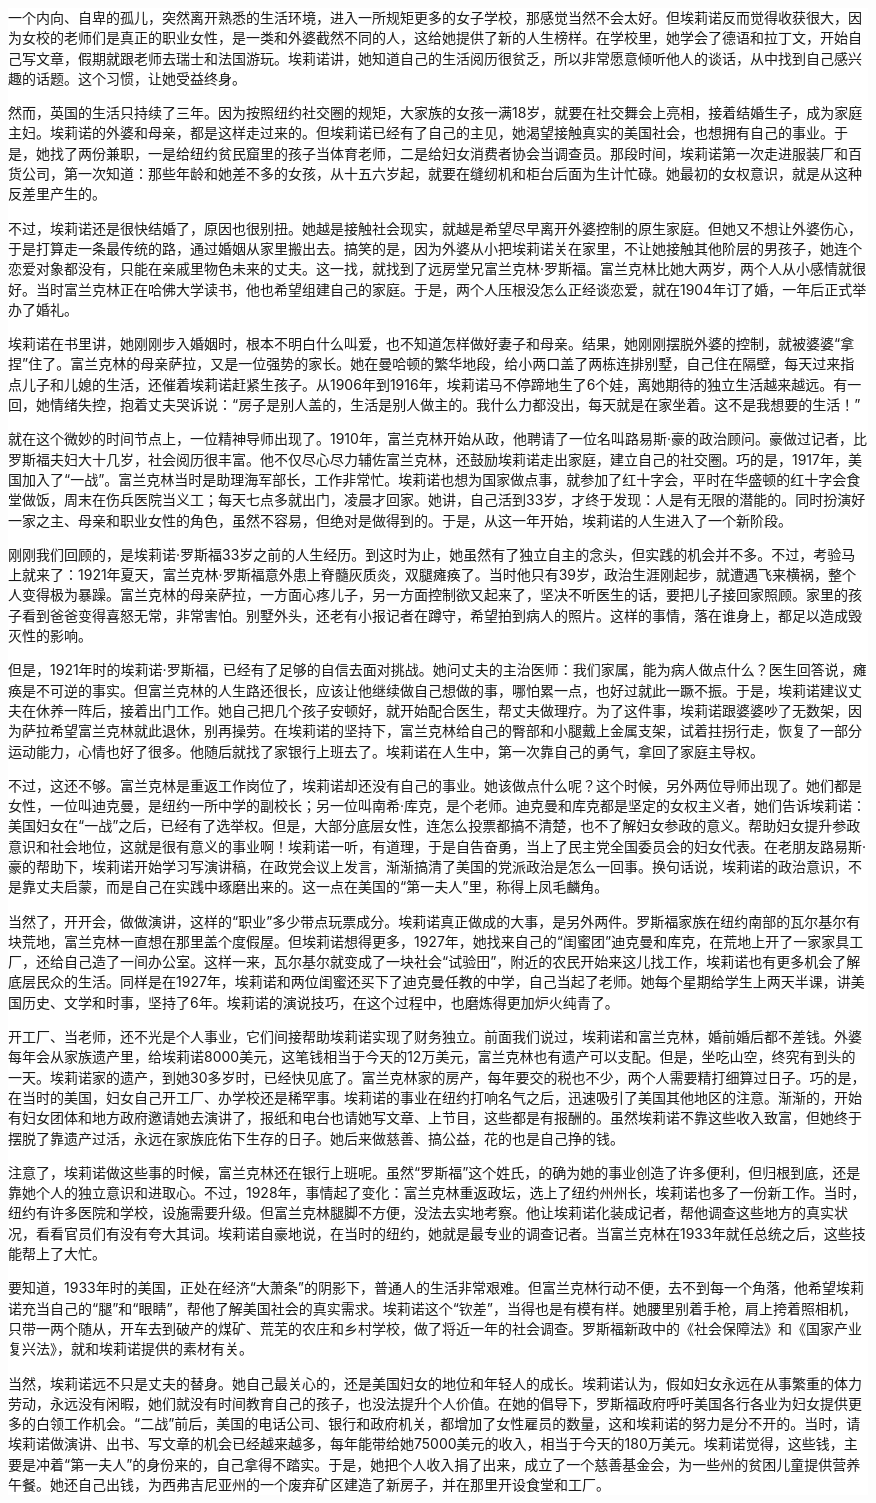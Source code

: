 一个内向、自卑的孤儿，突然离开熟悉的生活环境，进入一所规矩更多的女子学校，那感觉当然不会太好。但埃莉诺反而觉得收获很大，因为女校的老师们是真正的职业女性，是一类和外婆截然不同的人，这给她提供了新的人生榜样。在学校里，她学会了德语和拉丁文，开始自己写文章，假期就跟老师去瑞士和法国游玩。埃莉诺讲，她知道自己的生活阅历很贫乏，所以非常愿意倾听他人的谈话，从中找到自己感兴趣的话题。这个习惯，让她受益终身。

然而，英国的生活只持续了三年。因为按照纽约社交圈的规矩，大家族的女孩一满18岁，就要在社交舞会上亮相，接着结婚生子，成为家庭主妇。埃莉诺的外婆和母亲，都是这样走过来的。但埃莉诺已经有了自己的主见，她渴望接触真实的美国社会，也想拥有自己的事业。于是，她找了两份兼职，一是给纽约贫民窟里的孩子当体育老师，二是给妇女消费者协会当调查员。那段时间，埃莉诺第一次走进服装厂和百货公司，第一次知道：那些年龄和她差不多的女孩，从十五六岁起，就要在缝纫机和柜台后面为生计忙碌。她最初的女权意识，就是从这种反差里产生的。

不过，埃莉诺还是很快结婚了，原因也很别扭。她越是接触社会现实，就越是希望尽早离开外婆控制的原生家庭。但她又不想让外婆伤心，于是打算走一条最传统的路，通过婚姻从家里搬出去。搞笑的是，因为外婆从小把埃莉诺关在家里，不让她接触其他阶层的男孩子，她连个恋爱对象都没有，只能在亲戚里物色未来的丈夫。这一找，就找到了远房堂兄富兰克林·罗斯福。富兰克林比她大两岁，两个人从小感情就很好。当时富兰克林正在哈佛大学读书，他也希望组建自己的家庭。于是，两个人压根没怎么正经谈恋爱，就在1904年订了婚，一年后正式举办了婚礼。

埃莉诺在书里讲，她刚刚步入婚姻时，根本不明白什么叫爱，也不知道怎样做好妻子和母亲。结果，她刚刚摆脱外婆的控制，就被婆婆“拿捏”住了。富兰克林的母亲萨拉，又是一位强势的家长。她在曼哈顿的繁华地段，给小两口盖了两栋连排别墅，自己住在隔壁，每天过来指点儿子和儿媳的生活，还催着埃莉诺赶紧生孩子。从1906年到1916年，埃莉诺马不停蹄地生了6个娃，离她期待的独立生活越来越远。有一回，她情绪失控，抱着丈夫哭诉说：“房子是别人盖的，生活是别人做主的。我什么力都没出，每天就是在家坐着。这不是我想要的生活！”

就在这个微妙的时间节点上，一位精神导师出现了。1910年，富兰克林开始从政，他聘请了一位名叫路易斯·豪的政治顾问。豪做过记者，比罗斯福夫妇大十几岁，社会阅历很丰富。他不仅尽心尽力辅佐富兰克林，还鼓励埃莉诺走出家庭，建立自己的社交圈。巧的是，1917年，美国加入了“一战”。富兰克林当时是助理海军部长，工作非常忙。埃莉诺也想为国家做点事，就参加了红十字会，平时在华盛顿的红十字会食堂做饭，周末在伤兵医院当义工；每天七点多就出门，凌晨才回家。她讲，自己活到33岁，才终于发现：人是有无限的潜能的。同时扮演好一家之主、母亲和职业女性的角色，虽然不容易，但绝对是做得到的。于是，从这一年开始，埃莉诺的人生进入了一个新阶段。



刚刚我们回顾的，是埃莉诺·罗斯福33岁之前的人生经历。到这时为止，她虽然有了独立自主的念头，但实践的机会并不多。不过，考验马上就来了：1921年夏天，富兰克林·罗斯福意外患上脊髓灰质炎，双腿瘫痪了。当时他只有39岁，政治生涯刚起步，就遭遇飞来横祸，整个人变得极为暴躁。富兰克林的母亲萨拉，一方面心疼儿子，另一方面控制欲又起来了，坚决不听医生的话，要把儿子接回家照顾。家里的孩子看到爸爸变得喜怒无常，非常害怕。别墅外头，还老有小报记者在蹲守，希望拍到病人的照片。这样的事情，落在谁身上，都足以造成毁灭性的影响。

但是，1921年时的埃莉诺·罗斯福，已经有了足够的自信去面对挑战。她问丈夫的主治医师：我们家属，能为病人做点什么？医生回答说，瘫痪是不可逆的事实。但富兰克林的人生路还很长，应该让他继续做自己想做的事，哪怕累一点，也好过就此一蹶不振。于是，埃莉诺建议丈夫在休养一阵后，接着出门工作。她自己把几个孩子安顿好，就开始配合医生，帮丈夫做理疗。为了这件事，埃莉诺跟婆婆吵了无数架，因为萨拉希望富兰克林就此退休，别再操劳。在埃莉诺的坚持下，富兰克林给自己的臀部和小腿戴上金属支架，试着拄拐行走，恢复了一部分运动能力，心情也好了很多。他随后就找了家银行上班去了。埃莉诺在人生中，第一次靠自己的勇气，拿回了家庭主导权。

不过，这还不够。富兰克林是重返工作岗位了，埃莉诺却还没有自己的事业。她该做点什么呢？这个时候，另外两位导师出现了。她们都是女性，一位叫迪克曼，是纽约一所中学的副校长；另一位叫南希·库克，是个老师。迪克曼和库克都是坚定的女权主义者，她们告诉埃莉诺：美国妇女在“一战”之后，已经有了选举权。但是，大部分底层女性，连怎么投票都搞不清楚，也不了解妇女参政的意义。帮助妇女提升参政意识和社会地位，这就是很有意义的事业啊！埃莉诺一听，有道理，于是自告奋勇，当上了民主党全国委员会的妇女代表。在老朋友路易斯·豪的帮助下，埃莉诺开始学习写演讲稿，在政党会议上发言，渐渐搞清了美国的党派政治是怎么一回事。换句话说，埃莉诺的政治意识，不是靠丈夫启蒙，而是自己在实践中琢磨出来的。这一点在美国的“第一夫人”里，称得上凤毛麟角。

当然了，开开会，做做演讲，这样的“职业”多少带点玩票成分。埃莉诺真正做成的大事，是另外两件。罗斯福家族在纽约南部的瓦尔基尔有块荒地，富兰克林一直想在那里盖个度假屋。但埃莉诺想得更多，1927年，她找来自己的“闺蜜团”迪克曼和库克，在荒地上开了一家家具工厂，还给自己造了一间办公室。这样一来，瓦尔基尔就变成了一块社会“试验田”，附近的农民开始来这儿找工作，埃莉诺也有更多机会了解底层民众的生活。同样是在1927年，埃莉诺和两位闺蜜还买下了迪克曼任教的中学，自己当起了老师。她每个星期给学生上两天半课，讲美国历史、文学和时事，坚持了6年。埃莉诺的演说技巧，在这个过程中，也磨炼得更加炉火纯青了。

开工厂、当老师，还不光是个人事业，它们间接帮助埃莉诺实现了财务独立。前面我们说过，埃莉诺和富兰克林，婚前婚后都不差钱。外婆每年会从家族遗产里，给埃莉诺8000美元，这笔钱相当于今天的12万美元，富兰克林也有遗产可以支配。但是，坐吃山空，终究有到头的一天。埃莉诺家的遗产，到她30多岁时，已经快见底了。富兰克林家的房产，每年要交的税也不少，两个人需要精打细算过日子。巧的是，在当时的美国，妇女自己开工厂、办学校还是稀罕事。埃莉诺的事业在纽约打响名气之后，迅速吸引了美国其他地区的注意。渐渐的，开始有妇女团体和地方政府邀请她去演讲了，报纸和电台也请她写文章、上节目，这些都是有报酬的。虽然埃莉诺不靠这些收入致富，但她终于摆脱了靠遗产过活，永远在家族庇佑下生存的日子。她后来做慈善、搞公益，花的也是自己挣的钱。

注意了，埃莉诺做这些事的时候，富兰克林还在银行上班呢。虽然“罗斯福”这个姓氏，的确为她的事业创造了许多便利，但归根到底，还是靠她个人的独立意识和进取心。不过，1928年，事情起了变化：富兰克林重返政坛，选上了纽约州州长，埃莉诺也多了一份新工作。当时，纽约有许多医院和学校，设施需要升级。但富兰克林腿脚不方便，没法去实地考察。他让埃莉诺化装成记者，帮他调查这些地方的真实状况，看看官员们有没有夸大其词。埃莉诺自豪地说，在当时的纽约，她就是最专业的调查记者。当富兰克林在1933年就任总统之后，这些技能帮上了大忙。

要知道，1933年时的美国，正处在经济“大萧条”的阴影下，普通人的生活非常艰难。但富兰克林行动不便，去不到每一个角落，他希望埃莉诺充当自己的“腿”和“眼睛”，帮他了解美国社会的真实需求。埃莉诺这个“钦差”，当得也是有模有样。她腰里别着手枪，肩上挎着照相机，只带一两个随从，开车去到破产的煤矿、荒芜的农庄和乡村学校，做了将近一年的社会调查。罗斯福新政中的《社会保障法》和《国家产业复兴法》，就和埃莉诺提供的素材有关。

当然，埃莉诺远不只是丈夫的替身。她自己最关心的，还是美国妇女的地位和年轻人的成长。埃莉诺认为，假如妇女永远在从事繁重的体力劳动，永远没有闲暇，她们就没有时间教育自己的孩子，也没法提升个人价值。在她的倡导下，罗斯福政府呼吁美国各行各业为妇女提供更多的白领工作机会。“二战”前后，美国的电话公司、银行和政府机关，都增加了女性雇员的数量，这和埃莉诺的努力是分不开的。当时，请埃莉诺做演讲、出书、写文章的机会已经越来越多，每年能带给她75000美元的收入，相当于今天的180万美元。埃莉诺觉得，这些钱，主要是冲着“第一夫人”的身份来的，自己拿得不踏实。于是，她把个人收入捐了出来，成立了一个慈善基金会，为一些州的贫困儿童提供营养午餐。她还自己出钱，为西弗吉尼亚州的一个废弃矿区建造了新房子，并在那里开设食堂和工厂。
